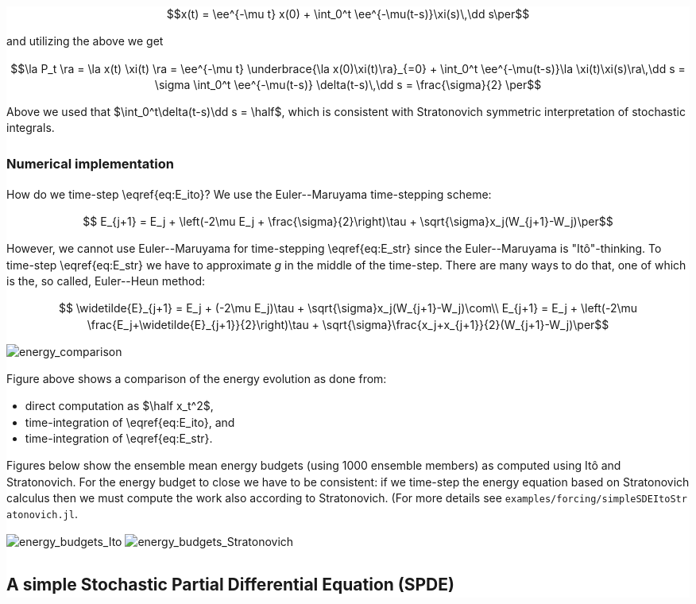 ```math
x(t) = \ee^{-\mu t} x(0) + \int_0^t \ee^{-\mu(t-s)}\xi(s)\,\dd s\per
```

and utilizing the above we get

```math
\la P_t \ra = \la x(t) \xi(t)  \ra
=  \ee^{-\mu t} \underbrace{\la x(0)\xi(t)\ra}_{=0} + \int_0^t \ee^{-\mu(t-s)}\la \xi(t)\xi(s)\ra\,\dd s
= \sigma \int_0^t \ee^{-\mu(t-s)} \delta(t-s)\,\dd s =  \frac{\sigma}{2} \per
```

Above we used that $\int_0^t\delta(t-s)\dd s = \half$, which is consistent with Stratonovich symmetric interpretation
of stochastic integrals.

### Numerical implementation

How do we time-step \eqref{eq:E_ito}? We use the Euler--Maruyama time-stepping scheme:

```math
	E_{j+1} = E_j + \left(-2\mu E_j + \frac{\sigma}{2}\right)\tau + \sqrt{\sigma}x_j(W_{j+1}-W_j)\per
```
However, we cannot use Euler--Maruyama for time-stepping \eqref{eq:E_str} since the Euler--Maruyama is "Itô"-thinking.
To time-step \eqref{eq:E_str} we have to approximate $g$ in the middle of the time-step. There are many ways to do
that, one of which is the, so called, Euler--Heun method:

```math
	\widetilde{E}_{j+1} = E_j + (-2\mu E_j)\tau + \sqrt{\sigma}x_j(W_{j+1}-W_j)\com\\
	E_{j+1} = E_j + \left(-2\mu \frac{E_j+\widetilde{E}_{j+1}}{2}\right)\tau + \sqrt{\sigma}\frac{x_j+x_{j+1}}{2}(W_{j+1}-W_j)\per
```

![energy_comparison](assets/energy_comparison.png)

Figure above shows a comparison of the energy evolution as done from:
- direct computation as $\half x_t^2$,
- time-integration of \eqref{eq:E_ito}, and
- time-integration of \eqref{eq:E_str}.

Figures below show the ensemble mean energy budgets (using 1000 ensemble members) as computed using Itô and
Stratonovich. For the energy budget to close we have to be consistent: if we time-step the energy equation based
on Stratonovich calculus then we must compute the work also according to Stratonovich.
(For more details see `examples/forcing/simpleSDEItoStratonovich.jl`.

![energy_budgets_Ito](assets/energy_budgets_Ito.png)
![energy_budgets_Stratonovich](assets/energy_budgets_Stratonovich.png)

## A simple Stochastic Partial Differential Equation (SPDE)
